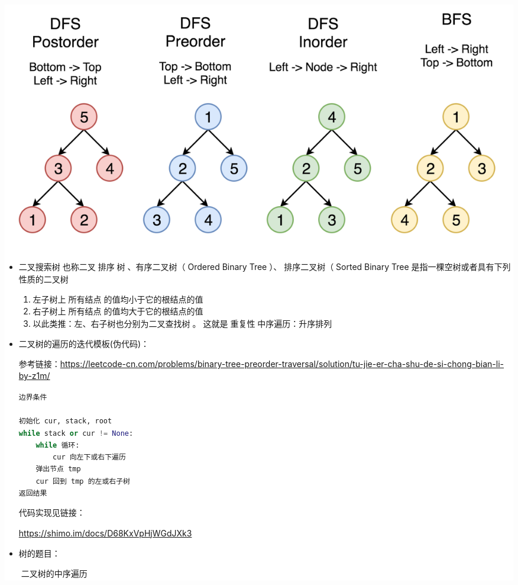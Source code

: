   ![DFS和BFS比较](./DFS_BFS.png)

* 二叉搜索树
  也称二叉 排序 树 、有序二叉树（ Ordered Binary Tree ）、 排序二叉树（ Sorted Binary Tree 是指一棵空树或者具有下列性质的二叉树

  1. 左子树上 所有结点 的值均小于它的根结点的值
  2. 右子树上 所有结点 的值均大于它的根结点的值
  3. 以此类推：左、右子树也分别为二叉查找树 。 这就是 重复性
  中序遍历：升序排列

* 二叉树的遍历的迭代模板(伪代码)：

  参考链接：https://leetcode-cn.com/problems/binary-tree-preorder-traversal/solution/tu-jie-er-cha-shu-de-si-chong-bian-li-by-z1m/

  ````python
  边界条件
  
  初始化 cur, stack, root
  while stack or cur != None:
      while 循环:
          cur 向左下或右下遍历
      弹出节点 tmp
      cur 回到 tmp 的左或右子树
  返回结果
  ````

  代码实现见链接：

  https://shimo.im/docs/D68KxVpHjWGdJXk3

* 树的题目：

  ​	二叉树的中序遍历
